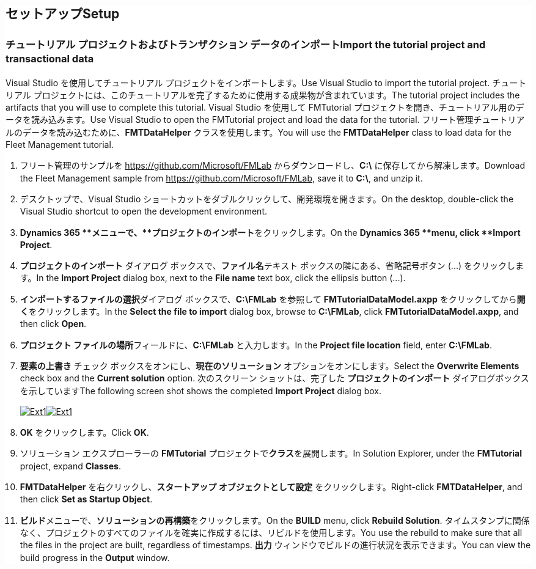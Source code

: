 ## <a name="setup"></a><span data-ttu-id="df58d-127">セットアップ</span><span class="sxs-lookup"><span data-stu-id="df58d-127">Setup</span></span>
### <a name="import-the-tutorial-project-and-transactional-data"></a><span data-ttu-id="df58d-128">チュートリアル プロジェクトおよびトランザクション データのインポート</span><span class="sxs-lookup"><span data-stu-id="df58d-128">Import the tutorial project and transactional data</span></span>

<span data-ttu-id="df58d-129">Visual Studio を使用してチュートリアル プロジェクトをインポートします。</span><span class="sxs-lookup"><span data-stu-id="df58d-129">Use Visual Studio to import the tutorial project.</span></span> <span data-ttu-id="df58d-130">チュートリアル プロジェクトには、このチュートリアルを完了するために使用する成果物が含まれています。</span><span class="sxs-lookup"><span data-stu-id="df58d-130">The tutorial project includes the artifacts that you will use to complete this tutorial.</span></span> <span data-ttu-id="df58d-131">Visual Studio を使用して FMTutorial プロジェクトを開き、チュートリアル用のデータを読み込みます。</span><span class="sxs-lookup"><span data-stu-id="df58d-131">Use Visual Studio to open the FMTutorial project and load the data for the tutorial.</span></span> <span data-ttu-id="df58d-132">フリート管理チュートリアルのデータを読み込むために、**FMTDataHelper** クラスを使用します。</span><span class="sxs-lookup"><span data-stu-id="df58d-132">You will use the **FMTDataHelper** class to load data for the Fleet Management tutorial.</span></span>

1. <span data-ttu-id="df58d-133">フリート管理のサンプルを <https://github.com/Microsoft/FMLab> からダウンロードし、**C:\\** に保存してから解凍します。</span><span class="sxs-lookup"><span data-stu-id="df58d-133">Download the Fleet Management sample from <https://github.com/Microsoft/FMLab>, save it to **C:\\**, and unzip it.</span></span>
2. <span data-ttu-id="df58d-134">デスクトップで、Visual Studio ショートカットをダブルクリックして、開発環境を開きます。</span><span class="sxs-lookup"><span data-stu-id="df58d-134">On the desktop, double-click the Visual Studio shortcut to open the development environment.</span></span>
3. <span data-ttu-id="df58d-135"><strong>Dynamics 365 **メニューで、**プロジェクトのインポート</strong>をクリックします。</span><span class="sxs-lookup"><span data-stu-id="df58d-135">On the <strong>Dynamics 365 \*\*menu, click \*\*Import Project</strong>.</span></span>
4. <span data-ttu-id="df58d-136">**プロジェクトのインポート** ダイアログ ボックスで、**ファイル名**テキスト ボックスの隣にある、省略記号ボタン (...) をクリックします。</span><span class="sxs-lookup"><span data-stu-id="df58d-136">In the **Import Project** dialog box, next to the **File name** text box, click the ellipsis button (...).</span></span>
5. <span data-ttu-id="df58d-137">**インポートするファイルの選択**ダイアログ ボックスで、**C:\FMLab** を参照して **FMTutorialDataModel.axpp** をクリックしてから**開く**をクリックします。</span><span class="sxs-lookup"><span data-stu-id="df58d-137">In the **Select the file to import** dialog box, browse to **C:\FMLab**, click **FMTutorialDataModel.axpp**, and then click **Open**.</span></span>
6. <span data-ttu-id="df58d-138">**プロジェクト ファイルの場所**フィールドに、**C:\FMLab** と入力します。</span><span class="sxs-lookup"><span data-stu-id="df58d-138">In the **Project file location** field, enter **C:\FMLab**.</span></span>
7. <span data-ttu-id="df58d-139">**要素の上書き** チェック ボックスをオンにし、**現在のソリューション** オプションをオンにします。</span><span class="sxs-lookup"><span data-stu-id="df58d-139">Select the **Overwrite Elements** check box and the **Current solution** option.</span></span> <span data-ttu-id="df58d-140">次のスクリーン ショットは、完了した **プロジェクトのインポート** ダイアログボックスを示しています</span><span class="sxs-lookup"><span data-stu-id="df58d-140">The following screen shot shows the completed **Import Project** dialog box.</span></span> 

   <span data-ttu-id="df58d-141">[![Ext1](./media/ext1.png)](./media/ext1.png)</span><span class="sxs-lookup"><span data-stu-id="df58d-141">[![Ext1](./media/ext1.png)](./media/ext1.png)</span></span>

8. <span data-ttu-id="df58d-142">**OK** をクリックします。</span><span class="sxs-lookup"><span data-stu-id="df58d-142">Click **OK**.</span></span>
9. <span data-ttu-id="df58d-143">ソリューション エクスプローラーの **FMTutorial** プロジェクトで**クラス**を展開します。</span><span class="sxs-lookup"><span data-stu-id="df58d-143">In Solution Explorer, under the **FMTutorial** project, expand **Classes**.</span></span>
10. <span data-ttu-id="df58d-144">**FMTDataHelper** を右クリックし、**スタートアップ オブジェクトとして設定** をクリックします。</span><span class="sxs-lookup"><span data-stu-id="df58d-144">Right-click **FMTDataHelper**, and then click **Set as Startup Object**.</span></span>
11. <span data-ttu-id="df58d-145">**ビルド**メニューで、**ソリューションの再構築**をクリックします。</span><span class="sxs-lookup"><span data-stu-id="df58d-145">On the **BUILD** menu, click **Rebuild Solution**.</span></span> <span data-ttu-id="df58d-146">タイムスタンプに関係なく、プロジェクトのすべてのファイルを確実に作成するには、リビルドを使用します。</span><span class="sxs-lookup"><span data-stu-id="df58d-146">You use the rebuild to make sure that all the files in the project are built, regardless of timestamps.</span></span> <span data-ttu-id="df58d-147">**出力** ウィンドウでビルドの進行状況を表示できます。</span><span class="sxs-lookup"><span data-stu-id="df58d-147">You can view the build progress in the **Output** window.</span></span>